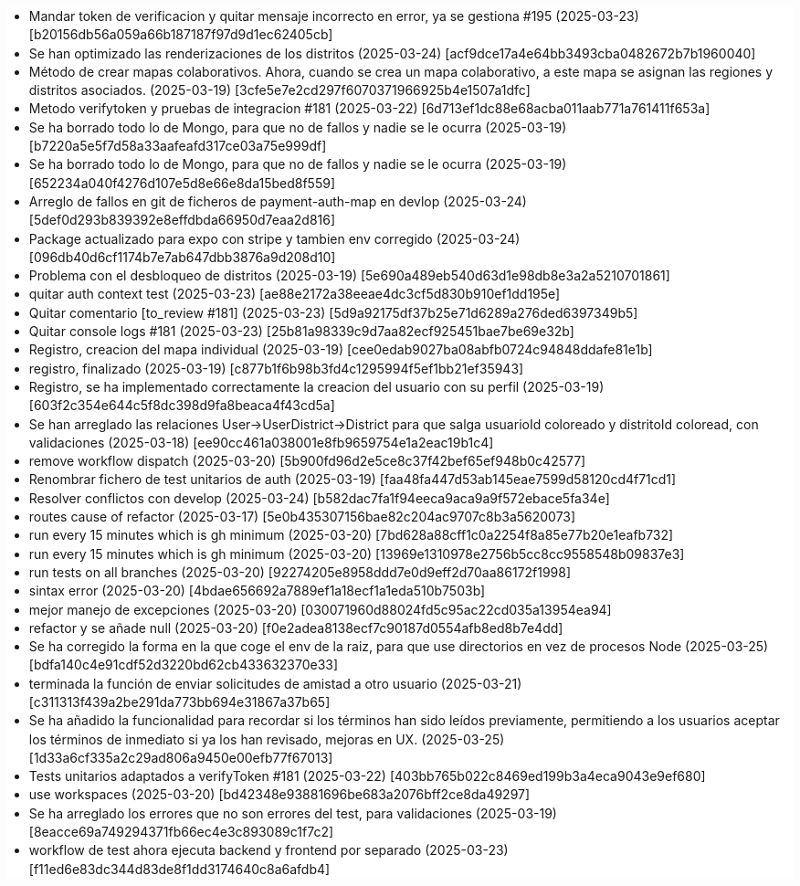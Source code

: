 * Mandar token de verificacion y quitar mensaje incorrecto en error, ya se gestiona #195 (2025-03-23) [b20156db56a059a66b187187f97d9d1ec62405cb]
* Se han optimizado las renderizaciones de los distritos (2025-03-24) [acf9dce17a4e64bb3493cba0482672b7b1960040]
* Método de crear mapas colaborativos. Ahora, cuando se crea un mapa colaborativo, a este mapa se asignan las regiones y distritos asociados. (2025-03-19) [3cfe5e7e2cd297f6070371966925b4e1507a1dfc]
* Metodo verifytoken y pruebas de integracion #181 (2025-03-22) [6d713ef1dc88e68acba011aab771a761411f653a]
* Se ha borrado todo lo de Mongo, para que no de fallos y nadie se le ocurra (2025-03-19) [b7220a5e5f7d58a33aafeafd317ce03a75e999df]
* Se ha borrado todo lo de Mongo, para que no de fallos y nadie se le ocurra (2025-03-19) [652234a040f4276d107e5d8e66e8da15bed8f559]
* Arreglo de fallos en git de ficheros de payment-auth-map en devlop (2025-03-24) [5def0d293b839392e8effdbda66950d7eaa2d816]
* Package actualizado para expo con stripe y tambien env corregido (2025-03-24) [096db40d6cf1174b7e7ab647dbb3876a9d208d10]
* Problema con el desbloqueo de distritos (2025-03-19) [5e690a489eb540d63d1e98db8e3a2a5210701861]
* quitar auth context test (2025-03-23) [ae88e2172a38eeae4dc3cf5d830b910ef1dd195e]
* Quitar comentario [to_review #181] (2025-03-23) [5d9a92175df37b25e71d6289a276ded6397349b5]
* Quitar console logs #181 (2025-03-23) [25b81a98339c9d7aa82ecf925451bae7be69e32b]
* Registro, creacion del mapa individual (2025-03-19) [cee0edab9027ba08abfb0724c94848ddafe81e1b]
* registro, finalizado (2025-03-19) [c877b1f6b98b3fd4c1295994f5ef1bb21ef35943]
* Registro, se ha implementado correctamente la creacion del usuario con su perfil (2025-03-19) [603f2c354e644c5f8dc398d9fa8beaca4f43cd5a]
* Se han arreglado las relaciones User->UserDistrict->District para que salga usuarioId coloreado y distritoId coloread, con validaciones (2025-03-18) [ee90cc461a038001e8fb9659754e1a2eac19b1c4]
* remove workflow dispatch (2025-03-20) [5b900fd96d2e5ce8c37f42bef65ef948b0c42577]
* Renombrar fichero de test unitarios de auth (2025-03-19) [faa48fa447d53ab145eae7599d58120cd4f71cd1]
* Resolver conflictos con develop (2025-03-24) [b582dac7fa1f94eeca9aca9a9f572ebace5fa34e]
* routes cause of refactor (2025-03-17) [5e0b435307156bae82c204ac9707c8b3a5620073]
* run every 15 minutes which is gh minimum (2025-03-20) [7bd628a88cff1c0a2254f8a85e77b20e1eafb732]
* run every 15 minutes which is gh minimum (2025-03-20) [13969e1310978e2756b5cc8cc9558548b09837e3]
* run tests on all branches (2025-03-20) [92274205e8958ddd7e0d9eff2d70aa86172f1998]
* sintax error (2025-03-20) [4bdae656692a7889ef1a18ecf1a1eda510b7503b]
* mejor manejo de excepciones (2025-03-20) [030071960d88024fd5c95ac22cd035a13954ea94]
* refactor y se añade null (2025-03-20) [f0e2adea8138ecf7c90187d0554afb8ed8b7e4dd]
* Se ha corregido la forma en la que coge el env de la raiz, para que use directorios en vez de procesos Node (2025-03-25) [bdfa140c4e91cdf52d3220bd62cb433632370e33]
* terminada la función de enviar solicitudes de amistad a otro usuario (2025-03-21) [c311313f439a2be291da773bb694e31867a37b65]
* Se ha añadido la funcionalidad para recordar si los términos han sido leídos previamente, permitiendo a los usuarios aceptar los términos de inmediato si ya los han revisado, mejoras en UX. (2025-03-25) [1d33a6cf335a2c29ad806a9450e00efb77f67013]
* Tests unitarios adaptados a verifyToken #181 (2025-03-22) [403bb765b022c8469ed199b3a4eca9043e9ef680]
* use workspaces (2025-03-20) [bd42348e93881696be683a2076bff2ce8da49297]
* Se ha arreglado los errores que no son errores del test, para validaciones (2025-03-19) [8eacce69a749294371fb66ec4e3c893089c1f7c2]
* workflow de test ahora ejecuta backend y frontend por separado (2025-03-23) [f11ed6e83dc344d83de8f1dd3174640c8a6afdb4]
